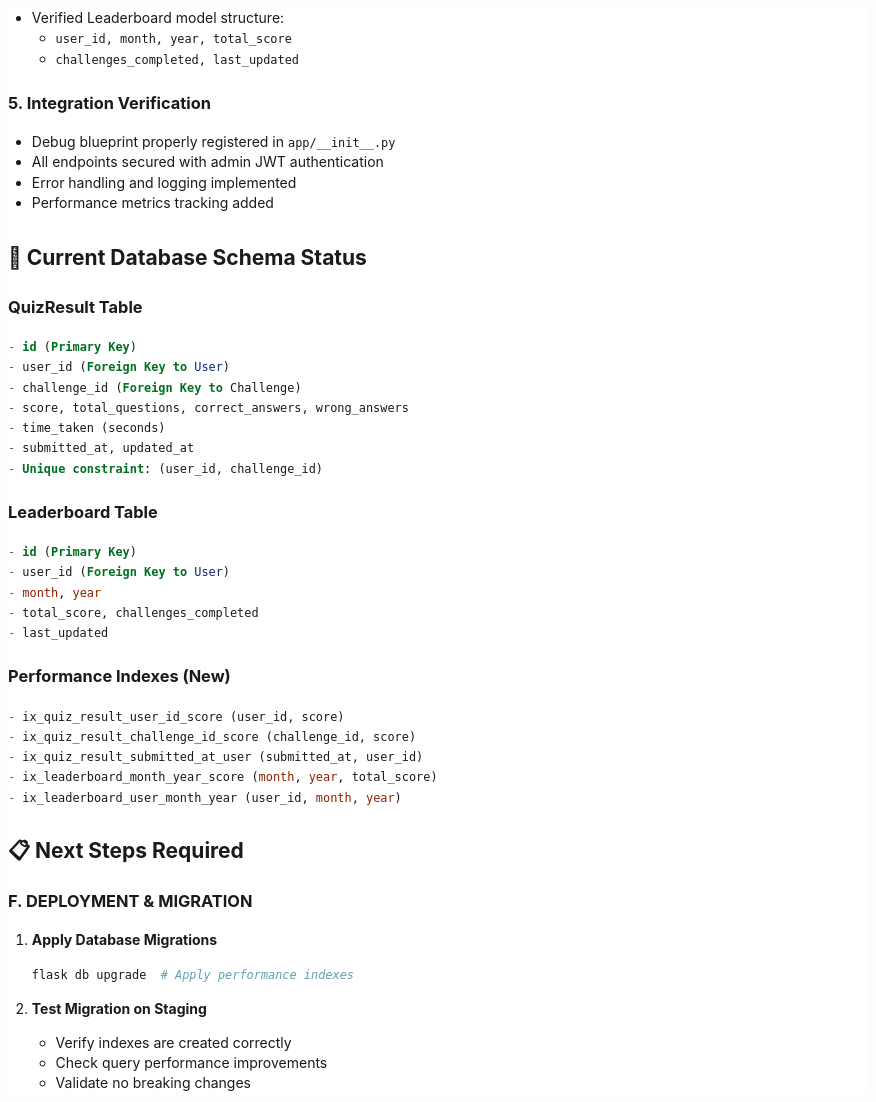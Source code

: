 - Verified Leaderboard model structure:
  - `user_id, month, year, total_score`
  - `challenges_completed, last_updated`

### 5. Integration Verification
- Debug blueprint properly registered in `app/__init__.py`
- All endpoints secured with admin JWT authentication
- Error handling and logging implemented
- Performance metrics tracking added

## 🎯 Current Database Schema Status

### QuizResult Table
```sql
- id (Primary Key)
- user_id (Foreign Key to User)
- challenge_id (Foreign Key to Challenge)  
- score, total_questions, correct_answers, wrong_answers
- time_taken (seconds)
- submitted_at, updated_at
- Unique constraint: (user_id, challenge_id)
```

### Leaderboard Table
```sql
- id (Primary Key)
- user_id (Foreign Key to User)
- month, year
- total_score, challenges_completed  
- last_updated
```

### Performance Indexes (New)
```sql
- ix_quiz_result_user_id_score (user_id, score)
- ix_quiz_result_challenge_id_score (challenge_id, score)
- ix_quiz_result_submitted_at_user (submitted_at, user_id)
- ix_leaderboard_month_year_score (month, year, total_score)
- ix_leaderboard_user_month_year (user_id, month, year)
```

## 📋 Next Steps Required

### F. DEPLOYMENT & MIGRATION
1. **Apply Database Migrations**
   ```bash
   flask db upgrade  # Apply performance indexes
   ```

2. **Test Migration on Staging**
   - Verify indexes are created correctly
   - Check query performance improvements
   - Validate no breaking changes
